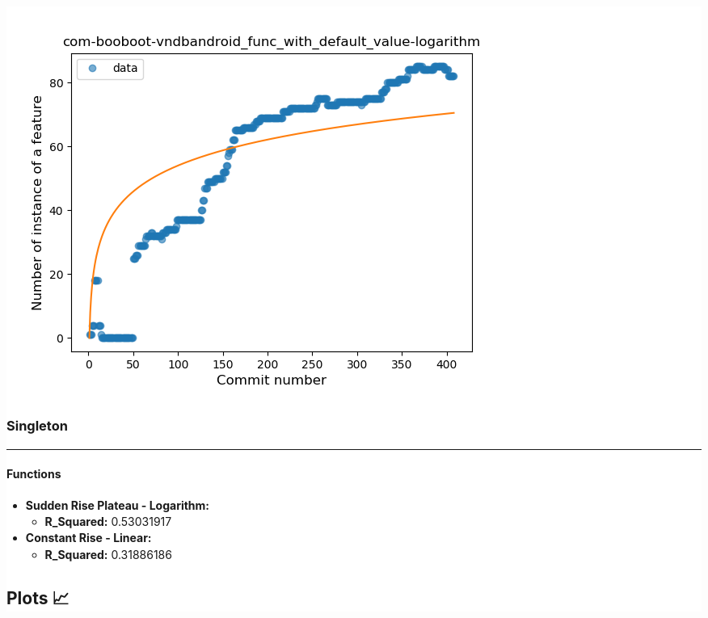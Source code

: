 ![com-booboot-vndbandroid T6](../plots/com-booboot-vndbandroid_func_with_default_value_T6.png)
### <a name="singleton">Singleton</a>
----
#### Functions
* **Sudden Rise Plateau - Logarithm:** ![equation](http://latex.codecogs.com/svg.latex?3.547714%5Clog_%7B3.696576%7D%28x%29%20&plus;%200.0)
    * **R_Squared:** 0.53031917
* **Constant Rise - Linear:** ![equation](http://latex.codecogs.com/svg.latex?0.023263x%20&plus;%208.697974)
    * **R_Squared:** 0.31886186

**Plots** :chart_with_upwards_trend:
-----

